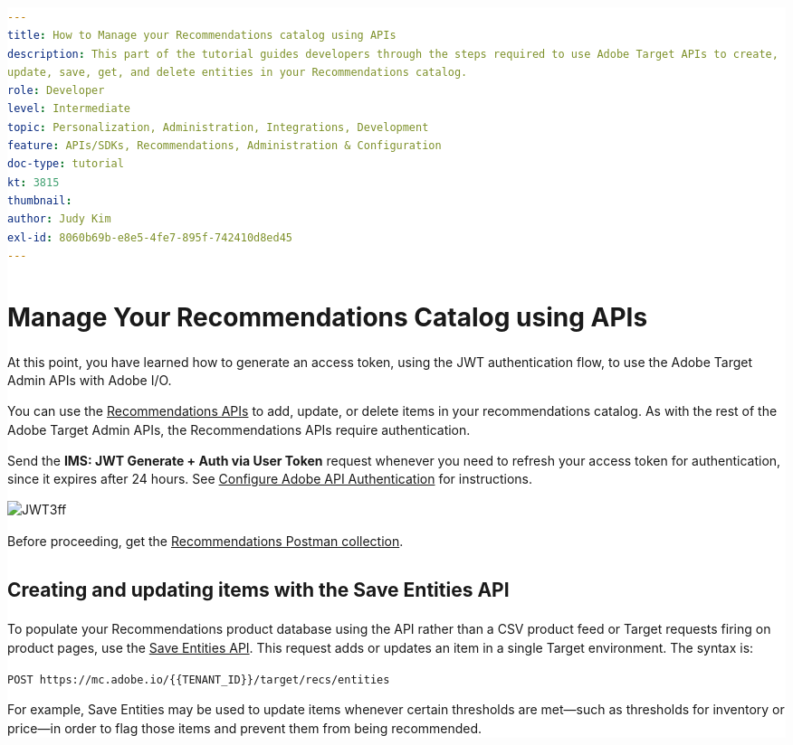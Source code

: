 ```yaml
---
title: How to Manage your Recommendations catalog using APIs
description: This part of the tutorial guides developers through the steps required to use Adobe Target APIs to create, update, save, get, and delete entities in your Recommendations catalog.
role: Developer
level: Intermediate
topic: Personalization, Administration, Integrations, Development
feature: APIs/SDKs, Recommendations, Administration & Configuration
doc-type: tutorial
kt: 3815
thumbnail:
author: Judy Kim
exl-id: 8060b69b-e8e5-4fe7-895f-742410d8ed45
---
```

# Manage Your Recommendations Catalog using APIs

At this point, you have learned how to generate an access token, using the JWT authentication flow, to use the Adobe Target Admin APIs with Adobe I/O.
  
You can use the [Recommendations APIs](https://developers.adobetarget.com/api/recommendations/) to add, update, or delete items in your recommendations catalog. As with the rest of the Adobe Target Admin APIs, the Recommendations APIs require authentication.

<InlineAlert variant="info" slots="text"/>

Send the **IMS: JWT Generate + Auth via User Token** request whenever you need to refresh your access token for authentication, since it expires after 24 hours. See [Configure Adobe API Authentication](../configure-authentication.md) for instructions.

![JWT3ff](/assets/configure-io-target-jwt3ff.png)

<InlineAlert variant="info" slots="text"/>

Before proceeding, get the [Recommendations Postman collection](https://developers.adobetarget.com/api/recommendations/#section/Postman).

## Creating and updating items with the Save Entities API

To populate your Recommendations product database using the API rather than a CSV product feed or Target requests firing on product pages, use the [Save Entities API](https://developers.adobetarget.com/api/recommendations/#operation/saveEntities). This request adds or updates an item in a single Target environment. The syntax is:

```
POST https://mc.adobe.io/{{TENANT_ID}}/target/recs/entities
```

For example, Save Entities may be used to update items whenever certain thresholds are met—such as thresholds for inventory or price—in order to flag those items and prevent them from being recommended.
